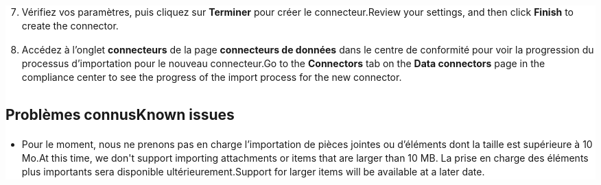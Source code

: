 7. <span data-ttu-id="7b3e8-154">Vérifiez vos paramètres, puis cliquez sur **Terminer** pour créer le connecteur.</span><span class="sxs-lookup"><span data-stu-id="7b3e8-154">Review your settings, and then click **Finish** to create the connector.</span></span>

8. <span data-ttu-id="7b3e8-155">Accédez à l’onglet **connecteurs** de la page **connecteurs de données** dans le centre de conformité pour voir la progression du processus d’importation pour le nouveau connecteur.</span><span class="sxs-lookup"><span data-stu-id="7b3e8-155">Go to the **Connectors** tab on the **Data connectors** page in the compliance center to see the progress of the import process for the new connector.</span></span>

## <a name="known-issues"></a><span data-ttu-id="7b3e8-156">Problèmes connus</span><span class="sxs-lookup"><span data-stu-id="7b3e8-156">Known issues</span></span>

- <span data-ttu-id="7b3e8-157">Pour le moment, nous ne prenons pas en charge l’importation de pièces jointes ou d’éléments dont la taille est supérieure à 10 Mo.</span><span class="sxs-lookup"><span data-stu-id="7b3e8-157">At this time, we don't support importing attachments or items that are larger than 10 MB.</span></span> <span data-ttu-id="7b3e8-158">La prise en charge des éléments plus importants sera disponible ultérieurement.</span><span class="sxs-lookup"><span data-stu-id="7b3e8-158">Support for larger items will be available at a later date.</span></span>
